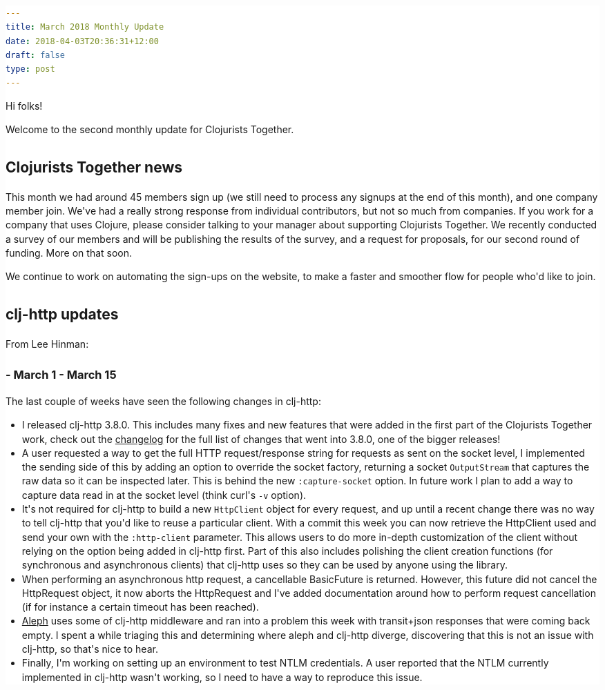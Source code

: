 ```yaml
---
title: March 2018 Monthly Update
date: 2018-04-03T20:36:31+12:00
draft: false
type: post
---
```


Hi folks!

Welcome to the second monthly update for Clojurists Together.

## Clojurists Together news

This month we had around 45 members sign up (we still need to process any signups at the end of this month), and one company member join. We've had a really strong response from individual contributors, but not so much from companies. If you work for a company that uses Clojure, please consider talking to your manager about supporting Clojurists Together. We recently conducted a survey of our members and will be publishing the results of the survey, and a request for proposals, for our second round of funding. More on that soon.

We continue to work on automating the sign-ups on the website, to make a faster and smoother flow for people who'd like to join.

## clj-http updates

From Lee Hinman:

### - March 1 - March 15

The last couple of weeks have seen the following changes in clj-http:

* I released clj-http 3.8.0. This includes many fixes and new features that were added in the first part of the Clojurists Together work, check out the [changelog](https://github.com/dakrone/clj-http/blob/master/changelog.org#380) for the full list of changes that went into 3.8.0, one of the bigger releases!
* A user requested a way to get the full HTTP request/response string for requests as sent on the socket level, I implemented the sending side of this by adding an option to override the socket factory, returning a socket `OutputStream` that captures the raw data so it can be inspected later. This is behind the new `:capture-socket` option. In future work I plan to add a way to capture data read in at the socket level (think curl's `-v` option).
* It's not required for clj-http to build a new `HttpClient` object for every request, and up until a recent change there was no way to tell clj-http that you'd like to reuse a particular client. With a commit this week you can now retrieve the HttpClient used and send your own with the `:http-client` parameter. This allows users to do more in-depth customization of the client without relying on the option being added in clj-http first. Part of this also includes polishing the client creation functions (for synchronous and asynchronous clients) that clj-http uses so they can be used by anyone using the library.
* When performing an asynchronous http request, a cancellable BasicFuture is returned. However, this future did not cancel the HttpRequest object, it now aborts the HttpRequest and I've added documentation around how to perform request cancellation (if for instance a certain timeout has been reached).
* [Aleph](https://github.com/ztellman/aleph) uses some of clj-http middleware and ran into a problem this week with transit+json responses that were coming back empty. I spent a while triaging this and determining where aleph and clj-http diverge, discovering that this is not an issue with clj-http, so that's nice to hear.
* Finally, I'm working on setting up an environment to test NTLM credentials. A user reported that the NTLM currently implemented in clj-http wasn't working, so I need to have a way to reproduce this issue.
